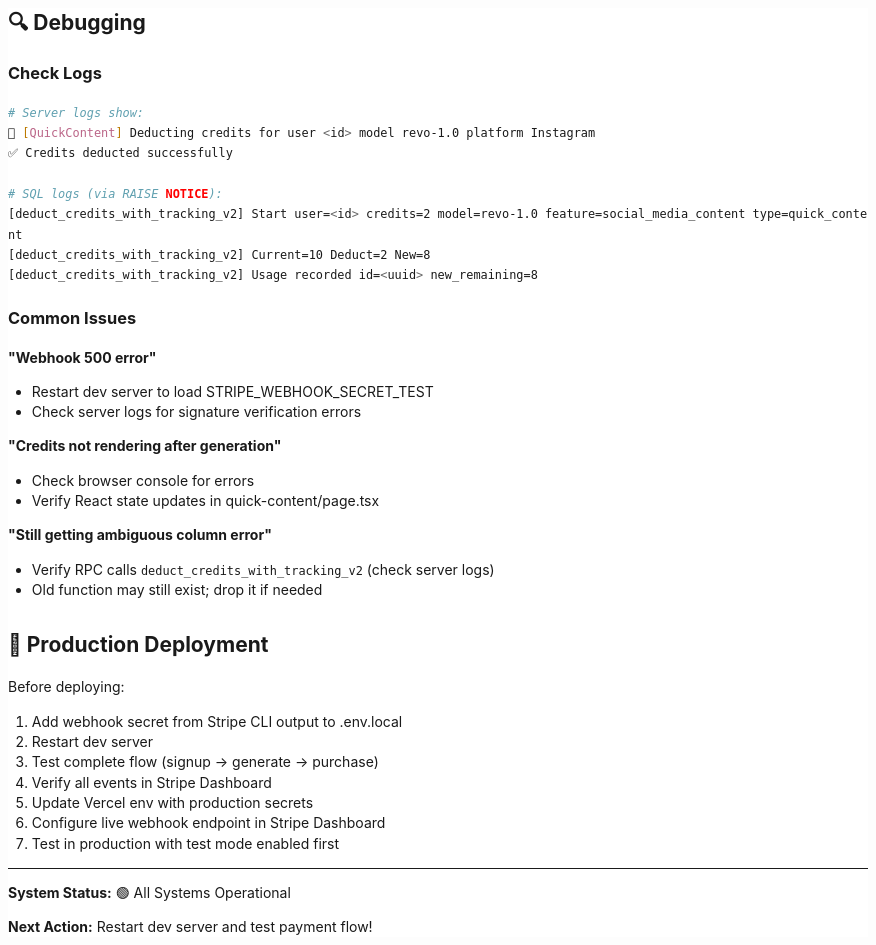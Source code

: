 ## 🔍 Debugging

### Check Logs
```bash
# Server logs show:
🔎 [QuickContent] Deducting credits for user <id> model revo-1.0 platform Instagram
✅ Credits deducted successfully

# SQL logs (via RAISE NOTICE):
[deduct_credits_with_tracking_v2] Start user=<id> credits=2 model=revo-1.0 feature=social_media_content type=quick_content
[deduct_credits_with_tracking_v2] Current=10 Deduct=2 New=8
[deduct_credits_with_tracking_v2] Usage recorded id=<uuid> new_remaining=8
```

### Common Issues

**"Webhook 500 error"**
- Restart dev server to load STRIPE_WEBHOOK_SECRET_TEST
- Check server logs for signature verification errors

**"Credits not rendering after generation"**
- Check browser console for errors
- Verify React state updates in quick-content/page.tsx

**"Still getting ambiguous column error"**
- Verify RPC calls `deduct_credits_with_tracking_v2` (check server logs)
- Old function may still exist; drop it if needed

## 🚀 Production Deployment

Before deploying:
1. Add webhook secret from Stripe CLI output to .env.local
2. Restart dev server
3. Test complete flow (signup → generate → purchase)
4. Verify all events in Stripe Dashboard
5. Update Vercel env with production secrets
6. Configure live webhook endpoint in Stripe Dashboard
7. Test in production with test mode enabled first

---

**System Status:** 🟢 All Systems Operational

**Next Action:** Restart dev server and test payment flow!

